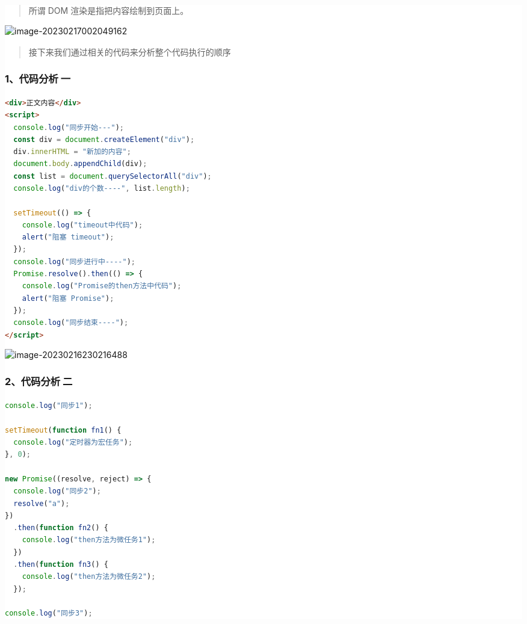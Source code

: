 > 所谓 DOM 渲染是指把内容绘制到页面上。

![image-20230217002049162](https://www.arryblog.com/assets/img/image-20230217002049162.d211a241.png)

> 接下来我们通过相关的代码来分析整个代码执行的顺序

### 1、代码分析 一

```html
<div>正文内容</div>
<script>
  console.log("同步开始---");
  const div = document.createElement("div");
  div.innerHTML = "新加的内容";
  document.body.appendChild(div);
  const list = document.querySelectorAll("div");
  console.log("div的个数----", list.length);

  setTimeout(() => {
    console.log("timeout中代码");
    alert("阻塞 timeout");
  });
  console.log("同步进行中----");
  Promise.resolve().then(() => {
    console.log("Promise的then方法中代码");
    alert("阻塞 Promise");
  });
  console.log("同步结束----");
</script>
```

![image-20230216230216488](https://www.arryblog.com/assets/img/image-20230216230216488.b23df637.png)

### 2、代码分析 二

```js
console.log("同步1");

setTimeout(function fn1() {
  console.log("定时器为宏任务");
}, 0);

new Promise((resolve, reject) => {
  console.log("同步2");
  resolve("a");
})
  .then(function fn2() {
    console.log("then方法为微任务1");
  })
  .then(function fn3() {
    console.log("then方法为微任务2");
  });

console.log("同步3");
```
